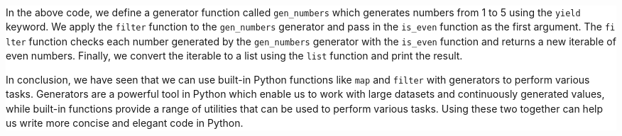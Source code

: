 In the above code, we define a generator function called `gen_numbers` which generates numbers from 1 to 5 using the `yield` keyword. We apply the `filter` function to the `gen_numbers` generator and pass in the `is_even` function as the first argument. The `filter` function checks each number generated by the `gen_numbers` generator with the `is_even` function and returns a new iterable of even numbers. Finally, we convert the iterable to a list using the `list` function and print the result.

In conclusion, we have seen that we can use built-in Python functions like `map` and `filter` with generators to perform various tasks. Generators are a powerful tool in Python which enable us to work with large datasets and continuously generated values, while built-in functions provide a range of utilities that can be used to perform various tasks. Using these two together can help us write more concise and elegant code in Python.  


